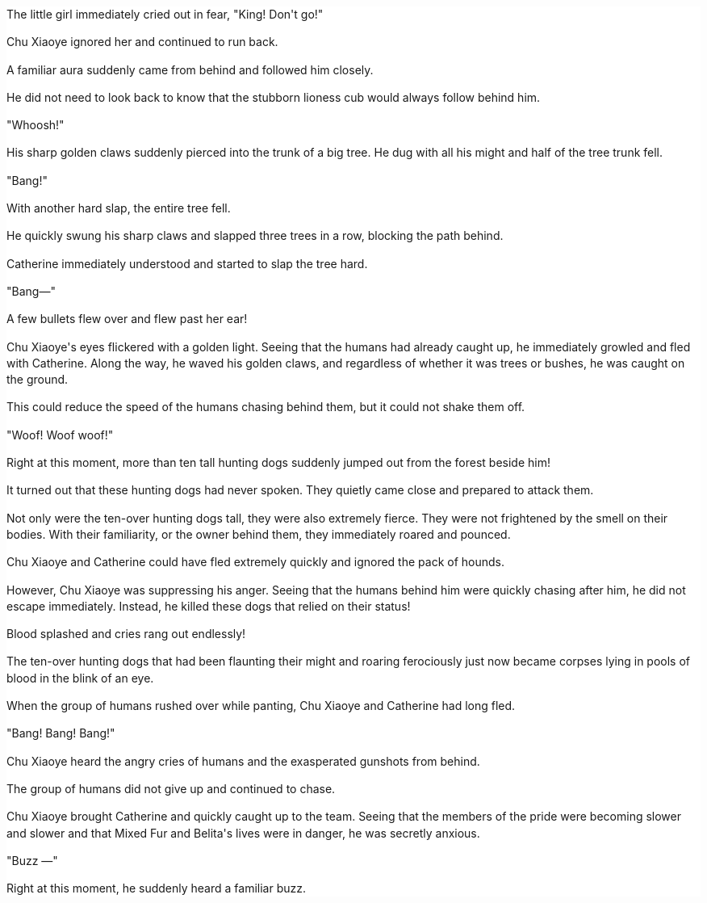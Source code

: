 The little girl immediately cried out in fear, "King\! Don't go\!"

Chu Xiaoye ignored her and continued to run back.

A familiar aura suddenly came from behind and followed him closely.

He did not need to look back to know that the stubborn lioness cub would always follow behind him.

"Whoosh\!"

His sharp golden claws suddenly pierced into the trunk of a big tree. He dug with all his might and half of the tree trunk fell.

"Bang\!"

With another hard slap, the entire tree fell.

He quickly swung his sharp claws and slapped three trees in a row, blocking the path behind.

Catherine immediately understood and started to slap the tree hard.

"Bang—"

A few bullets flew over and flew past her ear\!

Chu Xiaoye's eyes flickered with a golden light. Seeing that the humans had already caught up, he immediately growled and fled with Catherine. Along the way, he waved his golden claws, and regardless of whether it was trees or bushes, he was caught on the ground.

This could reduce the speed of the humans chasing behind them, but it could not shake them off.

"Woof\! Woof woof\!"

Right at this moment, more than ten tall hunting dogs suddenly jumped out from the forest beside him\!

It turned out that these hunting dogs had never spoken. They quietly came close and prepared to attack them.

Not only were the ten-over hunting dogs tall, they were also extremely fierce. They were not frightened by the smell on their bodies. With their familiarity, or the owner behind them, they immediately roared and pounced.

Chu Xiaoye and Catherine could have fled extremely quickly and ignored the pack of hounds.

However, Chu Xiaoye was suppressing his anger. Seeing that the humans behind him were quickly chasing after him, he did not escape immediately. Instead, he killed these dogs that relied on their status\!

Blood splashed and cries rang out endlessly\!

The ten-over hunting dogs that had been flaunting their might and roaring ferociously just now became corpses lying in pools of blood in the blink of an eye.

When the group of humans rushed over while panting, Chu Xiaoye and Catherine had long fled.

"Bang\! Bang\! Bang\!"

Chu Xiaoye heard the angry cries of humans and the exasperated gunshots from behind.

The group of humans did not give up and continued to chase.

Chu Xiaoye brought Catherine and quickly caught up to the team. Seeing that the members of the pride were becoming slower and slower and that Mixed Fur and Belita's lives were in danger, he was secretly anxious.

"Buzz —"

Right at this moment, he suddenly heard a familiar buzz.